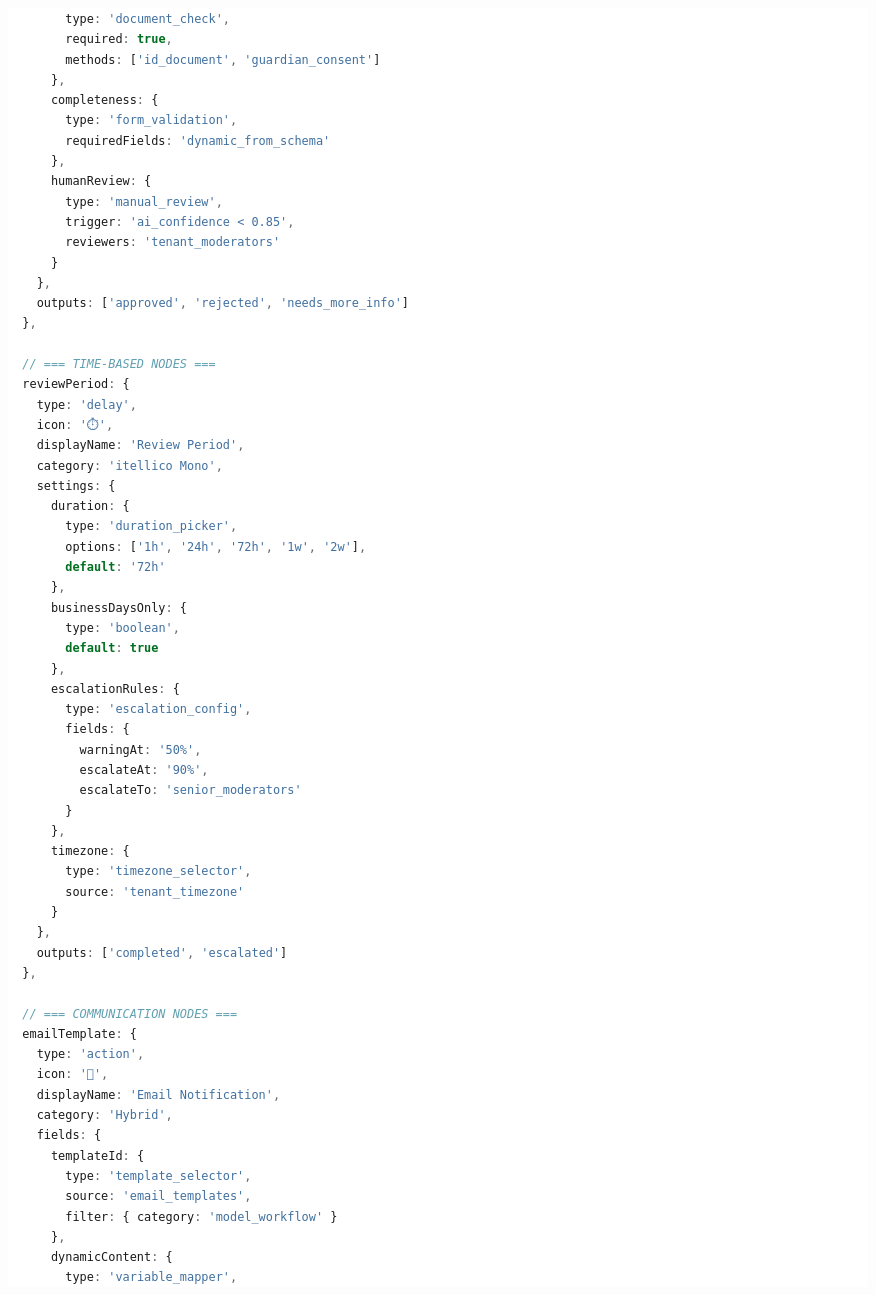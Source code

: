 ```typescript
        type: 'document_check',
        required: true,
        methods: ['id_document', 'guardian_consent']
      },
      completeness: {
        type: 'form_validation',
        requiredFields: 'dynamic_from_schema'
      },
      humanReview: {
        type: 'manual_review',
        trigger: 'ai_confidence < 0.85',
        reviewers: 'tenant_moderators'
      }
    },
    outputs: ['approved', 'rejected', 'needs_more_info']
  },
  
  // === TIME-BASED NODES ===
  reviewPeriod: {
    type: 'delay',
    icon: '⏱️',
    displayName: 'Review Period',
    category: 'itellico Mono',
    settings: {
      duration: {
        type: 'duration_picker',
        options: ['1h', '24h', '72h', '1w', '2w'],
        default: '72h'
      },
      businessDaysOnly: {
        type: 'boolean',
        default: true
      },
      escalationRules: {
        type: 'escalation_config',
        fields: {
          warningAt: '50%',
          escalateAt: '90%',
          escalateTo: 'senior_moderators'
        }
      },
      timezone: {
        type: 'timezone_selector',
        source: 'tenant_timezone'
      }
    },
    outputs: ['completed', 'escalated']
  },
  
  // === COMMUNICATION NODES ===
  emailTemplate: {
    type: 'action',
    icon: '📧',
    displayName: 'Email Notification',
    category: 'Hybrid',
    fields: {
      templateId: {
        type: 'template_selector',
        source: 'email_templates',
        filter: { category: 'model_workflow' }
      },
      dynamicContent: {
        type: 'variable_mapper',
```